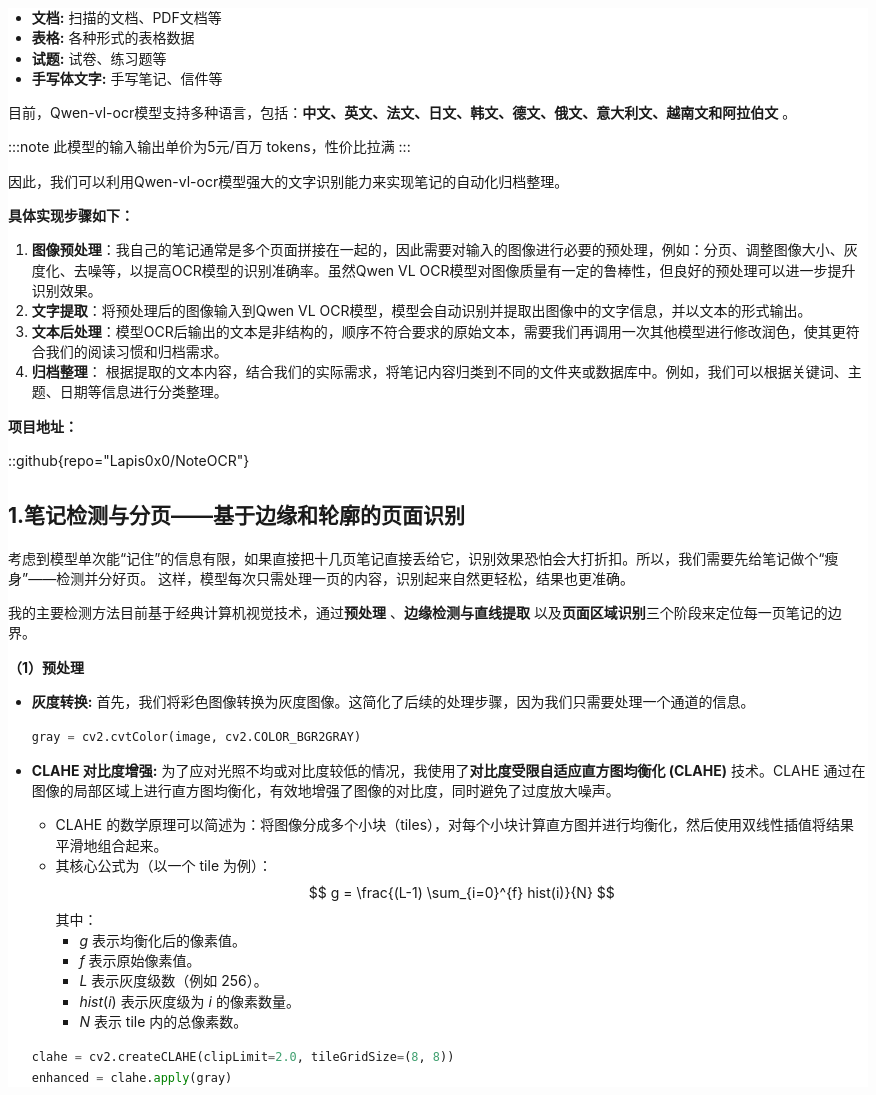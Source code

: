 - **文档:** 扫描的文档、PDF文档等
- **表格:** 各种形式的表格数据
- **试题:** 试卷、练习题等
- **手写体文字:** 手写笔记、信件等

目前，Qwen-vl-ocr模型支持多种语言，包括：**中文、英文、法文、日文、韩文、德文、俄文、意大利文、越南文和阿拉伯文** 。

:::note 
此模型的输入输出单价为5元/百万 tokens，性价比拉满
:::

因此，我们可以利用Qwen-vl-ocr模型强大的文字识别能力来实现笔记的自动化归档整理。

**具体实现步骤如下：**

1. **图像预处理**：我自己的笔记通常是多个页面拼接在一起的，因此需要对输入的图像进行必要的预处理，例如：分页、调整图像大小、灰度化、去噪等，以提高OCR模型的识别准确率。虽然Qwen VL OCR模型对图像质量有一定的鲁棒性，但良好的预处理可以进一步提升识别效果。
2. **文字提取**：将预处理后的图像输入到Qwen VL OCR模型，模型会自动识别并提取出图像中的文字信息，并以文本的形式输出。
3. **文本后处理**：模型OCR后输出的文本是非结构的，顺序不符合要求的原始文本，需要我们再调用一次其他模型进行修改润色，使其更符合我们的阅读习惯和归档需求。
4. **归档整理**： 根据提取的文本内容，结合我们的实际需求，将笔记内容归类到不同的文件夹或数据库中。例如，我们可以根据关键词、主题、日期等信息进行分类整理。

**项目地址：**

::github{repo="Lapis0x0/NoteOCR"}

## 1.笔记检测与分页——**基于边缘和轮廓的页面识别**
考虑到模型单次能“记住”的信息有限，如果直接把十几页笔记直接丢给它，识别效果恐怕会大打折扣。所以，我们需要先给笔记做个“瘦身”——检测并分好页。 这样，模型每次只需处理一页的内容，识别起来自然更轻松，结果也更准确。

我的主要检测方法目前基于经典计算机视觉技术，通过**预处理** 、**边缘检测与直线提取** 以及**页面区域识别**三个阶段来定位每一页笔记的边界。

**（1）预处理**

- **灰度转换:** 首先，我们将彩色图像转换为灰度图像。这简化了后续的处理步骤，因为我们只需要处理一个通道的信息。
    
    ```python
    gray = cv2.cvtColor(image, cv2.COLOR_BGR2GRAY)
    ```
    
- **CLAHE 对比度增强:** 为了应对光照不均或对比度较低的情况，我使用了**对比度受限自适应直方图均衡化 (CLAHE)** 技术。CLAHE 通过在图像的局部区域上进行直方图均衡化，有效地增强了图像的对比度，同时避免了过度放大噪声。
    - CLAHE 的数学原理可以简述为：将图像分成多个小块（tiles），对每个小块计算直方图并进行均衡化，然后使用双线性插值将结果平滑地组合起来。
    - 其核心公式为（以一个 tile 为例）：
    $$
    g = \frac{(L-1) \sum_{i=0}^{f} hist(i)}{N}
    $$
    其中：
        - $g$ 表示均衡化后的像素值。
        - $f$ 表示原始像素值。
        - $L$ 表示灰度级数（例如 256）。
        - $hist(i)$ 表示灰度级为 $i$ 的像素数量。
        - $N$ 表示 tile 内的总像素数。
    
    ```python
    clahe = cv2.createCLAHE(clipLimit=2.0, tileGridSize=(8, 8))
    enhanced = clahe.apply(gray)
    ```
    